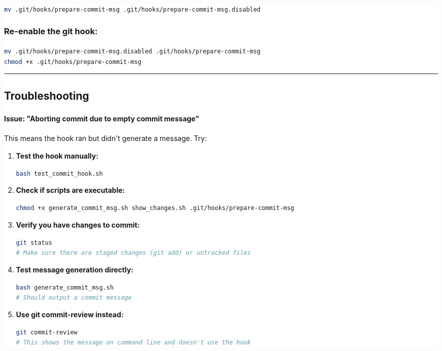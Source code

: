 ```bash
mv .git/hooks/prepare-commit-msg .git/hooks/prepare-commit-msg.disabled
```

### Re-enable the git hook:

```bash
mv .git/hooks/prepare-commit-msg.disabled .git/hooks/prepare-commit-msg
chmod +x .git/hooks/prepare-commit-msg
```

---

## Troubleshooting

#### Issue: "Aborting commit due to empty commit message"

This means the hook ran but didn't generate a message. Try:

1. **Test the hook manually:**

    ```bash
    bash test_commit_hook.sh
    ```

2. **Check if scripts are executable:**

    ```bash
    chmod +x generate_commit_msg.sh show_changes.sh .git/hooks/prepare-commit-msg
    ```

3. **Verify you have changes to commit:**

    ```bash
    git status
    # Make sure there are staged changes (git add) or untracked files
    ```

4. **Test message generation directly:**

    ```bash
    bash generate_commit_msg.sh
    # Should output a commit message
    ```

5. **Use git commit-review instead:**
    ```bash
    git commit-review
    # This shows the message on command line and doesn't use the hook
    ```
